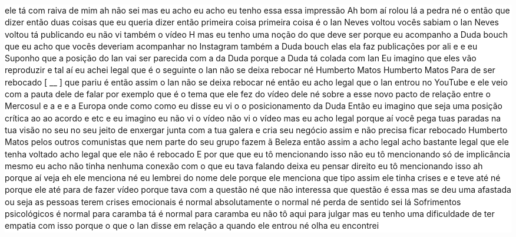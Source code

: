 ele tá com raiva de mim ah não sei mas
eu acho eu acho eu tenho essa essa
impressão Ah bom aí rolou lá a pedra né
o então que dizer então duas coisas que
eu queria dizer então primeira coisa
primeira coisa é o Ian Neves voltou
vocês sabiam o Ian Neves voltou tá
publicando eu não vi também o vídeo H
mas eu tenho uma noção do que deve ser
porque eu acompanho a Duda bouch que eu
acho que vocês deveriam acompanhar no
Instagram também a Duda bouch elas ela
faz publicações por ali e e eu Suponho
que a posição do Ian vai ser parecida
com a da Duda porque a Duda tá colada
com Ian Eu imagino que eles vão
reproduzir e tal aí eu achei legal que é
o seguinte o Ian não se deixa rebocar
né Humberto
Matos Humberto Matos Para de ser
rebocado [ __ ] que pariu é então assim o
Ian não se deixa rebocar né então eu
acho legal que o Ian entrou no YouTube e
ele veio com a pauta dele de falar por
exemplo que é o tema que ele fez do
vídeo dele né sobre
a esse novo pacto de relação entre o
Mercosul e
a e e a Europa
onde como como eu disse eu vi o o
posicionamento da Duda Então eu imagino
que seja uma posição crítica ao ao
acordo e etc e eu imagino eu não vi o
vídeo não vi o vídeo mas eu acho legal
porque aí você pega tuas paradas na tua
visão no seu no seu jeito de enxergar
junta com a tua galera e cria seu
negócio assim e não precisa ficar
rebocado Humberto Matos pelos outros
comunistas que nem parte do seu grupo
fazem
ã Beleza então assim a acho legal acho
bastante legal que ele tenha voltado
acho legal que ele não é rebocado E por
que que eu tô mencionando isso não eu tô
mencionando só de implicância mesmo eu
acho não tinha nenhuma conexão com o que
eu tava falando deixa eu pensar
direito eu tô mencionando isso ah porque
aí veja eh ele menciona né eu lembrei do
nome dele porque ele menciona que tipo
assim ele tinha crises e e teve até né
porque ele até para de fazer vídeo
porque tava com a questão né que não
interessa que questão é essa mas se deu
uma afastada ou seja as pessoas terem
crises emocionais é normal absolutamente
o normal né perda de sentido sei lá
Sofrimentos psicológicos é normal para
caramba tá é normal para caramba eu não
tô aqui para julgar mas eu tenho uma
dificuldade de ter empatia com isso
porque o que o Ian disse em relação a
quando ele entrou né olha eu encontrei